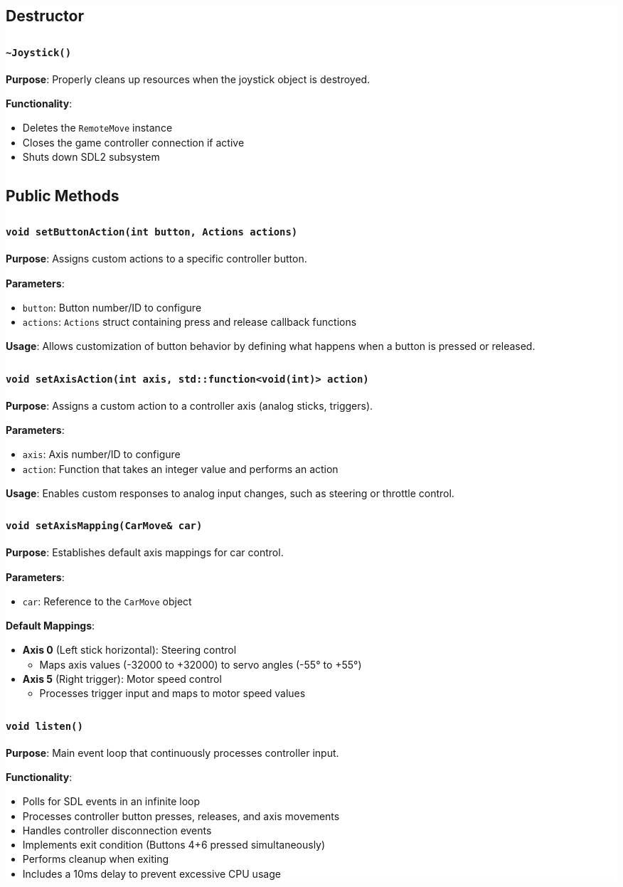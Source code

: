 ## Destructor

### `~Joystick()`

**Purpose**: Properly cleans up resources when the joystick object is destroyed.

**Functionality**:
- Deletes the `RemoteMove` instance
- Closes the game controller connection if active
- Shuts down SDL2 subsystem

## Public Methods

### `void setButtonAction(int button, Actions actions)`

**Purpose**: Assigns custom actions to a specific controller button.

**Parameters**:
- `button`: Button number/ID to configure
- `actions`: `Actions` struct containing press and release callback functions

**Usage**: Allows customization of button behavior by defining what happens when a button is pressed or released.

### `void setAxisAction(int axis, std::function<void(int)> action)`

**Purpose**: Assigns a custom action to a controller axis (analog sticks, triggers).

**Parameters**:
- `axis`: Axis number/ID to configure
- `action`: Function that takes an integer value and performs an action

**Usage**: Enables custom responses to analog input changes, such as steering or throttle control.

### `void setAxisMapping(CarMove& car)`

**Purpose**: Establishes default axis mappings for car control.

**Parameters**:
- `car`: Reference to the `CarMove` object

**Default Mappings**:
- **Axis 0** (Left stick horizontal): Steering control
  - Maps axis values (-32000 to +32000) to servo angles (-55° to +55°)
- **Axis 5** (Right trigger): Motor speed control
  - Processes trigger input and maps to motor speed values

### `void listen()`

**Purpose**: Main event loop that continuously processes controller input.

**Functionality**:
- Polls for SDL events in an infinite loop
- Processes controller button presses, releases, and axis movements
- Handles controller disconnection events
- Implements exit condition (Buttons 4+6 pressed simultaneously)
- Performs cleanup when exiting
- Includes a 10ms delay to prevent excessive CPU usage
